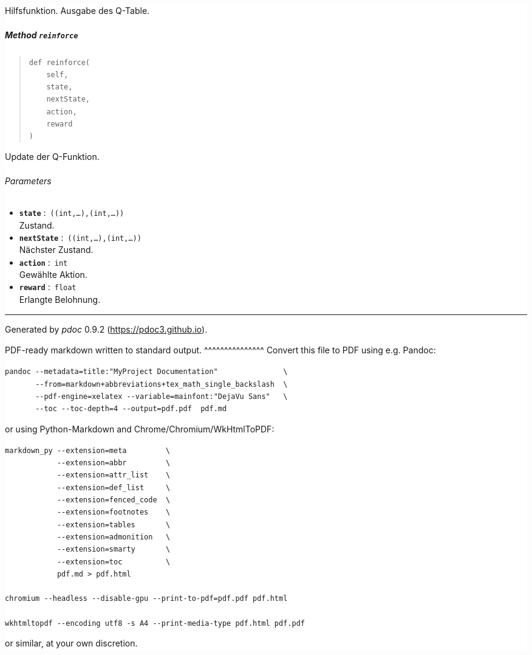 Hilfsfunktion. Ausgabe des Q-Table.

##### Method `reinforce`

> 
> 
>     def reinforce(
>         self,
>         state,
>         nextState,
>         action,
>         reward
>     )

Update der Q-Funktion.

###### Parameters

  - **`state`** : <code>((int,…),(int,…))</code>  
    Zustand.
  - **`nextState`** : <code>((int,…),(int,…))</code>  
    Nächster Zustand.
  - **`action`** : <code>int</code>  
    Gewählte Aktion.
  - **`reward`** : <code>float</code>  
    Erlangte Belohnung.

-----

Generated by *pdoc* 0.9.2 (<https://pdoc3.github.io>).

PDF-ready markdown written to standard output. ^^^^^^^^^^^^^^^ Convert
this file to PDF using e.g. Pandoc:

    pandoc --metadata=title:"MyProject Documentation"               \
           --from=markdown+abbreviations+tex_math_single_backslash  \
           --pdf-engine=xelatex --variable=mainfont:"DejaVu Sans"   \
           --toc --toc-depth=4 --output=pdf.pdf  pdf.md

or using Python-Markdown and Chrome/Chromium/WkHtmlToPDF:

    markdown_py --extension=meta         \
                --extension=abbr         \
                --extension=attr_list    \
                --extension=def_list     \
                --extension=fenced_code  \
                --extension=footnotes    \
                --extension=tables       \
                --extension=admonition   \
                --extension=smarty       \
                --extension=toc          \
                pdf.md > pdf.html
    
    chromium --headless --disable-gpu --print-to-pdf=pdf.pdf pdf.html
    
    wkhtmltopdf --encoding utf8 -s A4 --print-media-type pdf.html pdf.pdf

or similar, at your own discretion.
